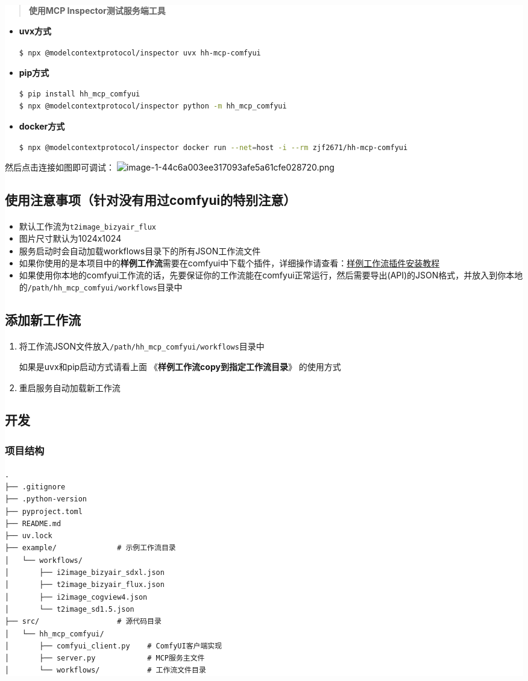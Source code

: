 > **使用MCP Inspector测试服务端工具**

- **uvx方式**
  ```bash
  $ npx @modelcontextprotocol/inspector uvx hh-mcp-comfyui
  ``` 
- **pip方式**
  ```bash
  $ pip install hh_mcp_comfyui
  $ npx @modelcontextprotocol/inspector python -m hh_mcp_comfyui
  ``` 
 - **docker方式**
    ```bash
    $ npx @modelcontextprotocol/inspector docker run --net=host -i --rm zjf2671/hh-mcp-comfyui
    ``` 
然后点击连接如图即可调试：
![image-1-44c6a003ee317093afe5a61cfe028720.png](https://image.harryzhang.site/2025/07/image-1-44c6a003ee317093afe5a61cfe028720.png)

## 使用注意事项（针对没有用过comfyui的特别注意）

- 默认工作流为`t2image_bizyair_flux`
- 图片尺寸默认为1024x1024
- 服务启动时会自动加载workflows目录下的所有JSON工作流文件
- 如果你使用的是本项目中的**样例工作流**需要在comfyui中下载个插件，详细操作请查看：[样例工作流插件安装教程](https://ziitefe2yxn.feishu.cn/wiki/PlSmwBbBWiA0iDkc07scb4EEnHc)
- 如果使用你本地的comfyui工作流的话，先要保证你的工作流能在comfyui正常运行，然后需要导出(API)的JSON格式，并放入到你本地的`/path/hh_mcp_comfyui/workflows`目录中

## 添加新工作流

1. 将工作流JSON文件放入`/path/hh_mcp_comfyui/workflows`目录中
  
    如果是uvx和pip启动方式请看上面 《**样例工作流copy到指定工作流目录**》 的使用方式

2. 重启服务自动加载新工作流

## 开发


### 项目结构

```
.
├── .gitignore
├── .python-version
├── pyproject.toml
├── README.md
├── uv.lock
├── example/              # 示例工作流目录
│   └── workflows/
│       ├── i2image_bizyair_sdxl.json
│       ├── t2image_bizyair_flux.json
│       ├── i2image_cogview4.json
│       └── t2image_sd1.5.json
├── src/                  # 源代码目录
│   └── hh_mcp_comfyui/
│       ├── comfyui_client.py    # ComfyUI客户端实现
│       ├── server.py            # MCP服务主文件
│       └── workflows/           # 工作流文件目录
```
